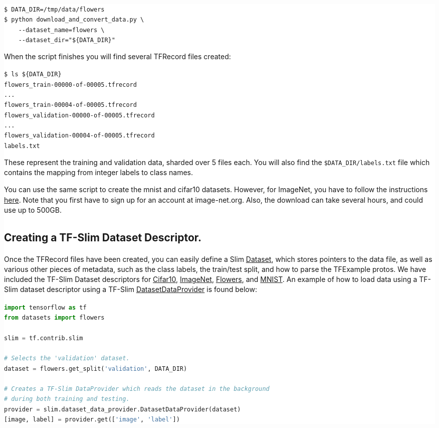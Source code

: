 ```shell
$ DATA_DIR=/tmp/data/flowers
$ python download_and_convert_data.py \
    --dataset_name=flowers \
    --dataset_dir="${DATA_DIR}"
```

When the script finishes you will find several TFRecord files created:

```shell
$ ls ${DATA_DIR}
flowers_train-00000-of-00005.tfrecord
...
flowers_train-00004-of-00005.tfrecord
flowers_validation-00000-of-00005.tfrecord
...
flowers_validation-00004-of-00005.tfrecord
labels.txt
```

These represent the training and validation data, sharded over 5 files each.
You will also find the `$DATA_DIR/labels.txt` file which contains the mapping
from integer labels to class names.

You can use the same script to create the mnist and cifar10 datasets.
However, for ImageNet, you have to follow the instructions
[here](https://github.com/tensorflow/models/blob/master/inception/README.md#getting-started).
Note that you first have to sign up for an account at image-net.org.
Also, the download can take several hours, and could use up to 500GB.

## Creating a TF-Slim Dataset Descriptor.

Once the TFRecord files have been created, you can easily define a Slim
[Dataset](https://github.com/tensorflow/tensorflow/blob/r0.10/tensorflow/contrib/slim/python/slim/data/dataset.py),
which stores pointers to the data file, as well as various other pieces of
metadata, such as the class labels, the train/test split, and how to parse the
TFExample protos. We have included the TF-Slim Dataset descriptors
for
[Cifar10](https://github.com/tensorflow/models/blob/master/slim/datasets/cifar10.py),
[ImageNet](https://github.com/tensorflow/models/blob/master/slim/datasets/imagenet.py),
[Flowers](https://github.com/tensorflow/models/blob/master/slim/datasets/flowers.py),
and
[MNIST](https://github.com/tensorflow/models/blob/master/slim/datasets/mnist.py).
An example of how to load data using a TF-Slim dataset descriptor using a
TF-Slim
[DatasetDataProvider](https://github.com/tensorflow/tensorflow/blob/master/tensorflow/contrib/slim/python/slim/data/dataset_data_provider.py)
is found below:

```python
import tensorflow as tf
from datasets import flowers

slim = tf.contrib.slim

# Selects the 'validation' dataset.
dataset = flowers.get_split('validation', DATA_DIR)

# Creates a TF-Slim DataProvider which reads the dataset in the background
# during both training and testing.
provider = slim.dataset_data_provider.DatasetDataProvider(dataset)
[image, label] = provider.get(['image', 'label'])
```
